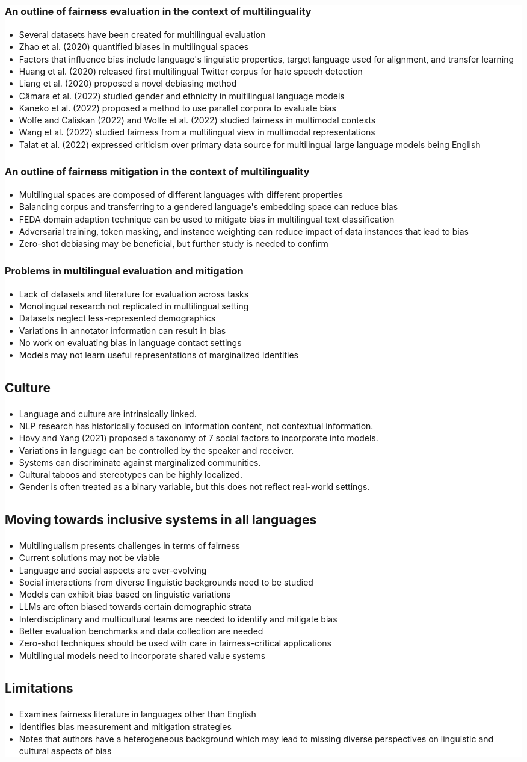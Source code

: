 ### An outline of fairness evaluation in the context of multilinguality
- Several datasets have been created for multilingual evaluation
- Zhao et al. (2020) quantified biases in multilingual spaces
- Factors that influence bias include language's linguistic properties, target language used for alignment, and transfer learning
- Huang et al. (2020) released first multilingual Twitter corpus for hate speech detection
- Liang et al. (2020) proposed a novel debiasing method
- Câmara et al. (2022) studied gender and ethnicity in multilingual language models
- Kaneko et al. (2022) proposed a method to use parallel corpora to evaluate bias
- Wolfe and Caliskan (2022) and Wolfe et al. (2022) studied fairness in multimodal contexts
- Wang et al. (2022) studied fairness from a multilingual view in multimodal representations
- Talat et al. (2022) expressed criticism over primary data source for multilingual large language models being English

### An outline of fairness mitigation in the context of multilinguality
- Multilingual spaces are composed of different languages with different properties
- Balancing corpus and transferring to a gendered language's embedding space can reduce bias
- FEDA domain adaption technique can be used to mitigate bias in multilingual text classification
- Adversarial training, token masking, and instance weighting can reduce impact of data instances that lead to bias
- Zero-shot debiasing may be beneficial, but further study is needed to confirm

### Problems in multilingual evaluation and mitigation
- Lack of datasets and literature for evaluation across tasks
- Monolingual research not replicated in multilingual setting
- Datasets neglect less-represented demographics
- Variations in annotator information can result in bias
- No work on evaluating bias in language contact settings
- Models may not learn useful representations of marginalized identities

## Culture
- Language and culture are intrinsically linked.
- NLP research has historically focused on information content, not contextual information.
- Hovy and Yang (2021) proposed a taxonomy of 7 social factors to incorporate into models.
- Variations in language can be controlled by the speaker and receiver.
- Systems can discriminate against marginalized communities.
- Cultural taboos and stereotypes can be highly localized.
- Gender is often treated as a binary variable, but this does not reflect real-world settings.

## Moving towards inclusive systems in all languages
- Multilingualism presents challenges in terms of fairness
- Current solutions may not be viable
- Language and social aspects are ever-evolving
- Social interactions from diverse linguistic backgrounds need to be studied
- Models can exhibit bias based on linguistic variations
- LLMs are often biased towards certain demographic strata
- Interdisciplinary and multicultural teams are needed to identify and mitigate bias
- Better evaluation benchmarks and data collection are needed
- Zero-shot techniques should be used with care in fairness-critical applications
- Multilingual models need to incorporate shared value systems

## Limitations
- Examines fairness literature in languages other than English
- Identifies bias measurement and mitigation strategies
- Notes that authors have a heterogeneous background which may lead to missing diverse perspectives on linguistic and cultural aspects of bias
